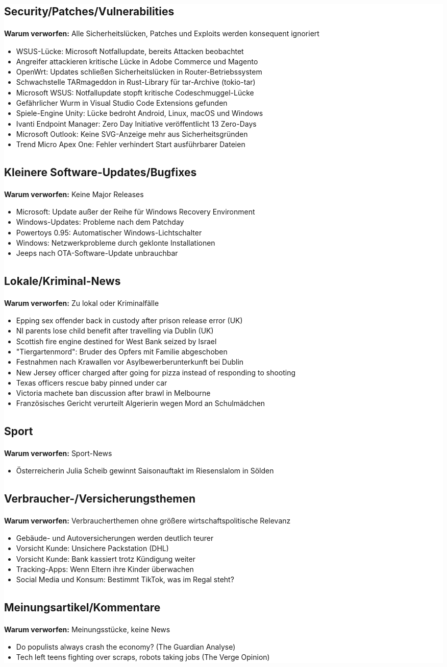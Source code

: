 ## Security/Patches/Vulnerabilities
**Warum verworfen:** Alle Sicherheitslücken, Patches und Exploits werden konsequent ignoriert
- WSUS-Lücke: Microsoft Notfallupdate, bereits Attacken beobachtet
- Angreifer attackieren kritische Lücke in Adobe Commerce und Magento
- OpenWrt: Updates schließen Sicherheitslücken in Router-Betriebssystem
- Schwachstelle TARmageddon in Rust-Library für tar-Archive (tokio-tar)
- Microsoft WSUS: Notfallupdate stopft kritische Codeschmuggel-Lücke
- Gefährlicher Wurm in Visual Studio Code Extensions gefunden
- Spiele-Engine Unity: Lücke bedroht Android, Linux, macOS und Windows
- Ivanti Endpoint Manager: Zero Day Initiative veröffentlicht 13 Zero-Days
- Microsoft Outlook: Keine SVG-Anzeige mehr aus Sicherheitsgründen
- Trend Micro Apex One: Fehler verhindert Start ausführbarer Dateien

## Kleinere Software-Updates/Bugfixes
**Warum verworfen:** Keine Major Releases
- Microsoft: Update außer der Reihe für Windows Recovery Environment
- Windows-Updates: Probleme nach dem Patchday
- Powertoys 0.95: Automatischer Windows-Lichtschalter
- Windows: Netzwerkprobleme durch geklonte Installationen
- Jeeps nach OTA-Software-Update unbrauchbar

## Lokale/Kriminal-News
**Warum verworfen:** Zu lokal oder Kriminalfälle
- Epping sex offender back in custody after prison release error (UK)
- NI parents lose child benefit after travelling via Dublin (UK)
- Scottish fire engine destined for West Bank seized by Israel
- "Tiergartenmord": Bruder des Opfers mit Familie abgeschoben
- Festnahmen nach Krawallen vor Asylbewerberunterkunft bei Dublin
- New Jersey officer charged after going for pizza instead of responding to shooting
- Texas officers rescue baby pinned under car
- Victoria machete ban discussion after brawl in Melbourne
- Französisches Gericht verurteilt Algerierin wegen Mord an Schulmädchen

## Sport
**Warum verworfen:** Sport-News
- Österreicherin Julia Scheib gewinnt Saisonauftakt im Riesenslalom in Sölden

## Verbraucher-/Versicherungsthemen
**Warum verworfen:** Verbraucherthemen ohne größere wirtschaftspolitische Relevanz
- Gebäude- und Autoversicherungen werden deutlich teurer
- Vorsicht Kunde: Unsichere Packstation (DHL)
- Vorsicht Kunde: Bank kassiert trotz Kündigung weiter
- Tracking-Apps: Wenn Eltern ihre Kinder überwachen
- Social Media und Konsum: Bestimmt TikTok, was im Regal steht?

## Meinungsartikel/Kommentare
**Warum verworfen:** Meinungsstücke, keine News
- Do populists always crash the economy? (The Guardian Analyse)
- Tech left teens fighting over scraps, robots taking jobs (The Verge Opinion)
